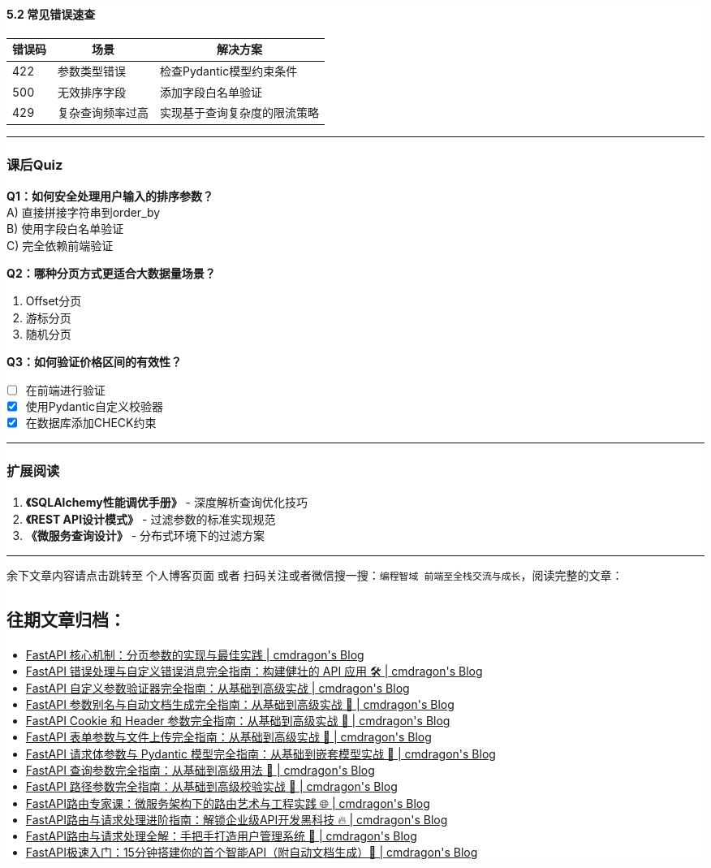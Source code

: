 #### **5.2 常见错误速查**

| 错误码 | 场景       | 解决方案             |
|-----|----------|------------------|
| 422 | 参数类型错误   | 检查Pydantic模型约束条件 |  
| 500 | 无效排序字段   | 添加字段白名单验证        |
| 429 | 复杂查询频率过高 | 实现基于查询复杂度的限流策略   |

---

### **课后Quiz**

**Q1：如何安全处理用户输入的排序参数？**  
A) 直接拼接字符串到order_by  
B) 使用字段白名单验证  
C) 完全依赖前端验证

**Q2：哪种分页方式更适合大数据量场景？**

1) Offset分页
2) 游标分页
3) 随机分页

**Q3：如何验证价格区间的有效性？**

- [ ] 在前端进行验证
- [x] 使用Pydantic自定义校验器
- [x] 在数据库添加CHECK约束

---

### **扩展阅读**

1. **《SQLAlchemy性能调优手册》** - 深度解析查询优化技巧
2. **《REST API设计模式》** - 过滤参数的标准实现规范
3. **《微服务查询设计》** - 分布式环境下的过滤方案

---


余下文章内容请点击跳转至 个人博客页面 或者 扫码关注或者微信搜一搜：`编程智域 前端至全栈交流与成长`，阅读完整的文章：

## 往期文章归档：

- [FastAPI 核心机制：分页参数的实现与最佳实践 | cmdragon's Blog](https://blog.cmdragon.cn/posts/6a3cba67a72d/)
- [FastAPI 错误处理与自定义错误消息完全指南：构建健壮的 API 应用 🛠️ | cmdragon's Blog](https://blog.cmdragon.cn/posts/615a966b68d9/)
- [FastAPI 自定义参数验证器完全指南：从基础到高级实战 | cmdragon's Blog](https://blog.cmdragon.cn/posts/c08aca091616/)
- [FastAPI 参数别名与自动文档生成完全指南：从基础到高级实战 🚀 | cmdragon's Blog](https://blog.cmdragon.cn/posts/67c76d0b9297/)
- [FastAPI Cookie 和 Header 参数完全指南：从基础到高级实战 🚀 | cmdragon's Blog](https://blog.cmdragon.cn/posts/143aef8a44f0/)
- [FastAPI 表单参数与文件上传完全指南：从基础到高级实战 🚀 | cmdragon's Blog](https://blog.cmdragon.cn/posts/378acc9ed556/)
- [FastAPI 请求体参数与 Pydantic 模型完全指南：从基础到嵌套模型实战 🚀 | cmdragon's Blog](https://blog.cmdragon.cn/posts/17872b9724be/)
- [FastAPI 查询参数完全指南：从基础到高级用法 🚀 | cmdragon's Blog](https://blog.cmdragon.cn/posts/361d6ce26859/)
- [FastAPI 路径参数完全指南：从基础到高级校验实战 🚀 | cmdragon's Blog](https://blog.cmdragon.cn/posts/14c3a0c58061/)
- [FastAPI路由专家课：微服务架构下的路由艺术与工程实践 🌐 | cmdragon's Blog](https://blog.cmdragon.cn/posts/11c340ef08d4/)
- [FastAPI路由与请求处理进阶指南：解锁企业级API开发黑科技 🔥 | cmdragon's Blog](https://blog.cmdragon.cn/posts/8737e29cfe7a/)
- [FastAPI路由与请求处理全解：手把手打造用户管理系统 🔌 | cmdragon's Blog](https://blog.cmdragon.cn/posts/7fa6ec101733/)
- [FastAPI极速入门：15分钟搭建你的首个智能API（附自动文档生成）🚀 | cmdragon's Blog](https://blog.cmdragon.cn/posts/4e5a7adbcde4/)